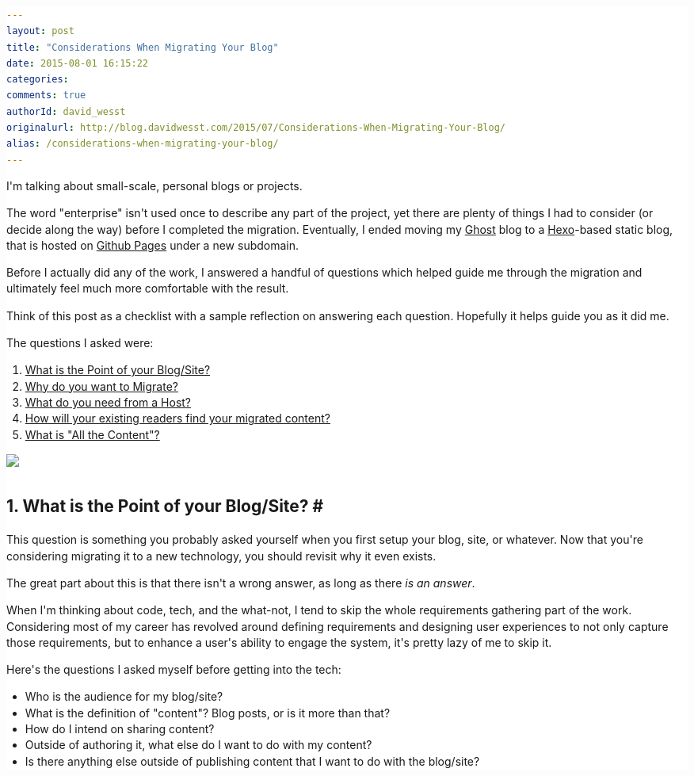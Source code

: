 ```yaml
---
layout: post
title: "Considerations When Migrating Your Blog"
date: 2015-08-01 16:15:22
categories:
comments: true
authorId: david_wesst
originalurl: http://blog.davidwesst.com/2015/07/Considerations-When-Migrating-Your-Blog/
alias: /considerations-when-migrating-your-blog/
---
```


I'm talking about small-scale, personal blogs or projects.

The word "enterprise" isn't used once to describe any part of the project, yet there are plenty of things I had to consider (or decide along the way) before I completed the migration. Eventually, I ended moving my [Ghost](http://ghost.org) blog to a [Hexo](http://hexo.io)-based static blog, that is hosted on [Github Pages](https://pages.github.com) under a new subdomain.



Before I actually did any of the work, I answered a handful of questions which helped guide me through the migration and ultimately feel much more comfortable with the result.

Think of this post as a checklist with a sample reflection on answering each question. Hopefully it helps guide you as it did me.

The questions I asked were:

1. <a href="#whatisthepoint">What is the Point of your Blog/Site?</a>
2. <a href="#whydoyouwanttomigrate">Why do you want to Migrate?</a>
3. <a href="#whatdoyouneedfromahost">What do you need from a Host?</a>
4. <a href="#existingreaders">How will your existing readers find your migrated content?</a>
5. <a href="#whatisallthecontent">What is "All the Content"?</a>

![](http://blog.davidwesst.com/2015/07/Considerations-When-Migrating-Your-Blog/ghost-to-hexo.png)

## 1. What is the Point of your Blog/Site? <a id="whatisthepoint">#</a>
This question is something you probably asked yourself when you first setup your blog, site, or whatever. Now that you're considering migrating it to a new technology, you should revisit why it even exists. 

The great part about this is that there isn't a wrong answer, as long as there _is an answer_.

When I'm thinking about code, tech, and the what-not, I tend to skip the whole requirements gathering part of the work. Considering most of my career has revolved around defining requirements and designing user experiences to not only capture those requirements, but to enhance a user's ability to engage the system, it's pretty lazy of me to skip it.

Here's the questions I asked myself before getting into the tech:
+ Who is the audience for my blog/site?
+ What is the definition of "content"? Blog posts, or is it more than that?
+ How do I intend on sharing content?
+ Outside of authoring it, what else do I want to do with my content?
+ Is there anything else outside of publishing content that I want to do with the blog/site?
